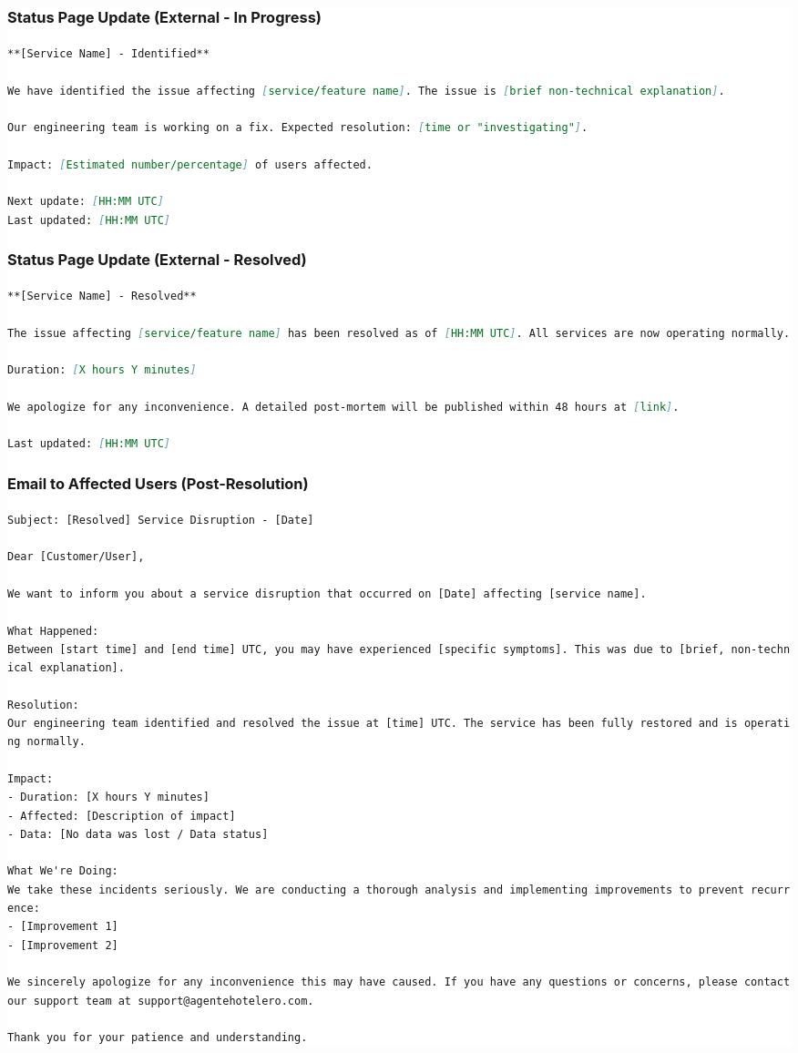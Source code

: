 ### Status Page Update (External - In Progress)

```markdown
**[Service Name] - Identified**

We have identified the issue affecting [service/feature name]. The issue is [brief non-technical explanation]. 

Our engineering team is working on a fix. Expected resolution: [time or "investigating"].

Impact: [Estimated number/percentage] of users affected.

Next update: [HH:MM UTC]
Last updated: [HH:MM UTC]
```

### Status Page Update (External - Resolved)

```markdown
**[Service Name] - Resolved**

The issue affecting [service/feature name] has been resolved as of [HH:MM UTC]. All services are now operating normally.

Duration: [X hours Y minutes]

We apologize for any inconvenience. A detailed post-mortem will be published within 48 hours at [link].

Last updated: [HH:MM UTC]
```

### Email to Affected Users (Post-Resolution)

```
Subject: [Resolved] Service Disruption - [Date]

Dear [Customer/User],

We want to inform you about a service disruption that occurred on [Date] affecting [service name].

What Happened:
Between [start time] and [end time] UTC, you may have experienced [specific symptoms]. This was due to [brief, non-technical explanation].

Resolution:
Our engineering team identified and resolved the issue at [time] UTC. The service has been fully restored and is operating normally.

Impact:
- Duration: [X hours Y minutes]
- Affected: [Description of impact]
- Data: [No data was lost / Data status]

What We're Doing:
We take these incidents seriously. We are conducting a thorough analysis and implementing improvements to prevent recurrence:
- [Improvement 1]
- [Improvement 2]

We sincerely apologize for any inconvenience this may have caused. If you have any questions or concerns, please contact our support team at support@agentehotelero.com.

Thank you for your patience and understanding.

```